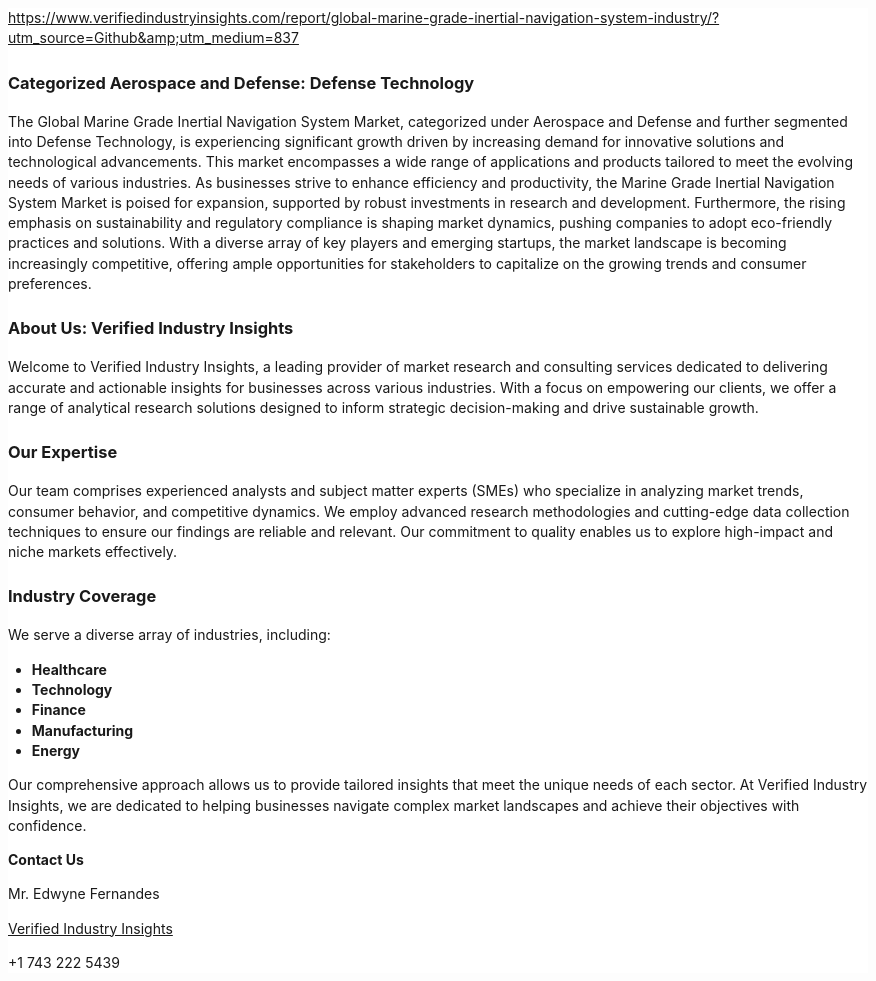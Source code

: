 </strong><a href="https://www.verifiedindustryinsights.com/report/global-marine-grade-inertial-navigation-system-industry/?utm_source=Github&amp;utm_medium=837">https://www.verifiedindustryinsights.com/report/global-marine-grade-inertial-navigation-system-industry/?utm_source=Github&amp;utm_medium=837</a>&nbsp;</p><h3>Categorized Aerospace and Defense: Defense Technology </h3><p>The Global Marine Grade Inertial Navigation System Market, categorized under Aerospace and Defense and further segmented into Defense Technology, is experiencing significant growth driven by increasing demand for innovative solutions and technological advancements. This market encompasses a wide range of applications and products tailored to meet the evolving needs of various industries. As businesses strive to enhance efficiency and productivity, the Marine Grade Inertial Navigation System Market is poised for expansion, supported by robust investments in research and development. Furthermore, the rising emphasis on sustainability and regulatory compliance is shaping market dynamics, pushing companies to adopt eco-friendly practices and solutions. With a diverse array of key players and emerging startups, the market landscape is becoming increasingly competitive, offering ample opportunities for stakeholders to capitalize on the growing trends and consumer preferences.</p><h3>About Us: Verified Industry Insights</h3><p>Welcome to Verified Industry Insights, a leading provider of market research and consulting services dedicated to delivering accurate and actionable insights for businesses across various industries. With a focus on empowering our clients, we offer a range of analytical research solutions designed to inform strategic decision-making and drive sustainable growth.</p><h3>Our Expertise</h3><p>Our team comprises experienced analysts and subject matter experts (SMEs) who specialize in analyzing market trends, consumer behavior, and competitive dynamics. We employ advanced research methodologies and cutting-edge data collection techniques to ensure our findings are reliable and relevant. Our commitment to quality enables us to explore high-impact and niche markets effectively.</p><h3>Industry Coverage</h3><p>We serve a diverse array of industries, including:</p><ul><li><strong>Healthcare</strong></li><li><strong>Technology</strong></li><li><strong>Finance</strong></li><li><strong>Manufacturing</strong></li><li><strong>Energy</strong></li></ul><p>Our comprehensive approach allows us to provide tailored insights that meet the unique needs of each sector. At Verified Industry Insights, we are dedicated to helping businesses navigate complex market landscapes and achieve their objectives with confidence.</p><p><strong>Contact Us</strong></p><p>Mr. Edwyne Fernandes</p><p><a href="https://www.verifiedindustryinsights.com/">Verified Industry Insights</a></p><p>+1 743 222 5439</p>
